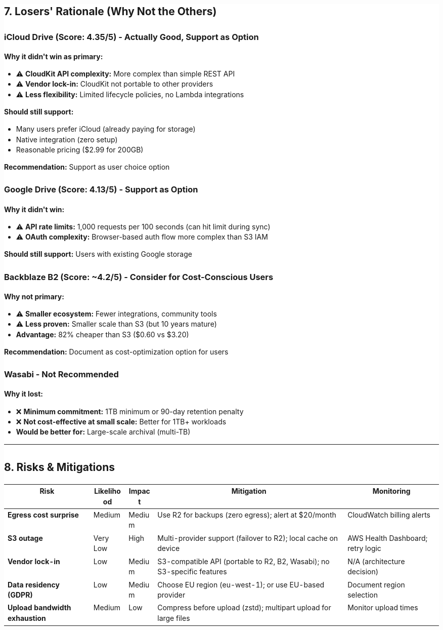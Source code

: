## 7. Losers' Rationale (Why Not the Others)

### iCloud Drive (Score: 4.35/5) - **Actually Good, Support as Option**

**Why it didn't win as primary:**
- ⚠️ **CloudKit API complexity:** More complex than simple REST API
- ⚠️ **Vendor lock-in:** CloudKit not portable to other providers
- ⚠️ **Less flexibility:** Limited lifecycle policies, no Lambda integrations

**Should still support:**
- Many users prefer iCloud (already paying for storage)
- Native integration (zero setup)
- Reasonable pricing ($2.99 for 200GB)

**Recommendation:** Support as user choice option

### Google Drive (Score: 4.13/5) - **Support as Option**

**Why it didn't win:**
- ⚠️ **API rate limits:** 1,000 requests per 100 seconds (can hit limit during sync)
- ⚠️ **OAuth complexity:** Browser-based auth flow more complex than S3 IAM

**Should still support:** Users with existing Google storage

### Backblaze B2 (Score: ~4.2/5) - **Consider for Cost-Conscious Users**

**Why not primary:**
- ⚠️ **Smaller ecosystem:** Fewer integrations, community tools
- ⚠️ **Less proven:** Smaller scale than S3 (but 10 years mature)
- **Advantage:** 82% cheaper than S3 ($0.60 vs $3.20)

**Recommendation:** Document as cost-optimization option for users

### Wasabi - **Not Recommended**

**Why it lost:**
- ❌ **Minimum commitment:** 1TB minimum or 90-day retention penalty
- ❌ **Not cost-effective at small scale:** Better for 1TB+ workloads
- **Would be better for:** Large-scale archival (multi-TB)

---

## 8. Risks & Mitigations

| Risk | Likelihood | Impact | Mitigation | Monitoring |
|------|------------|--------|------------|------------|
| **Egress cost surprise** | Medium | Medium | Use R2 for backups (zero egress); alert at $20/month | CloudWatch billing alerts |
| **S3 outage** | Very Low | High | Multi-provider support (failover to R2); local cache on device | AWS Health Dashboard; retry logic |
| **Vendor lock-in** | Low | Medium | S3-compatible API (portable to R2, B2, Wasabi); no S3-specific features | N/A (architecture decision) |
| **Data residency (GDPR)** | Low | Medium | Choose EU region (eu-west-1); or use EU-based provider | Document region selection |
| **Upload bandwidth exhaustion** | Medium | Low | Compress before upload (zstd); multipart upload for large files | Monitor upload times |
